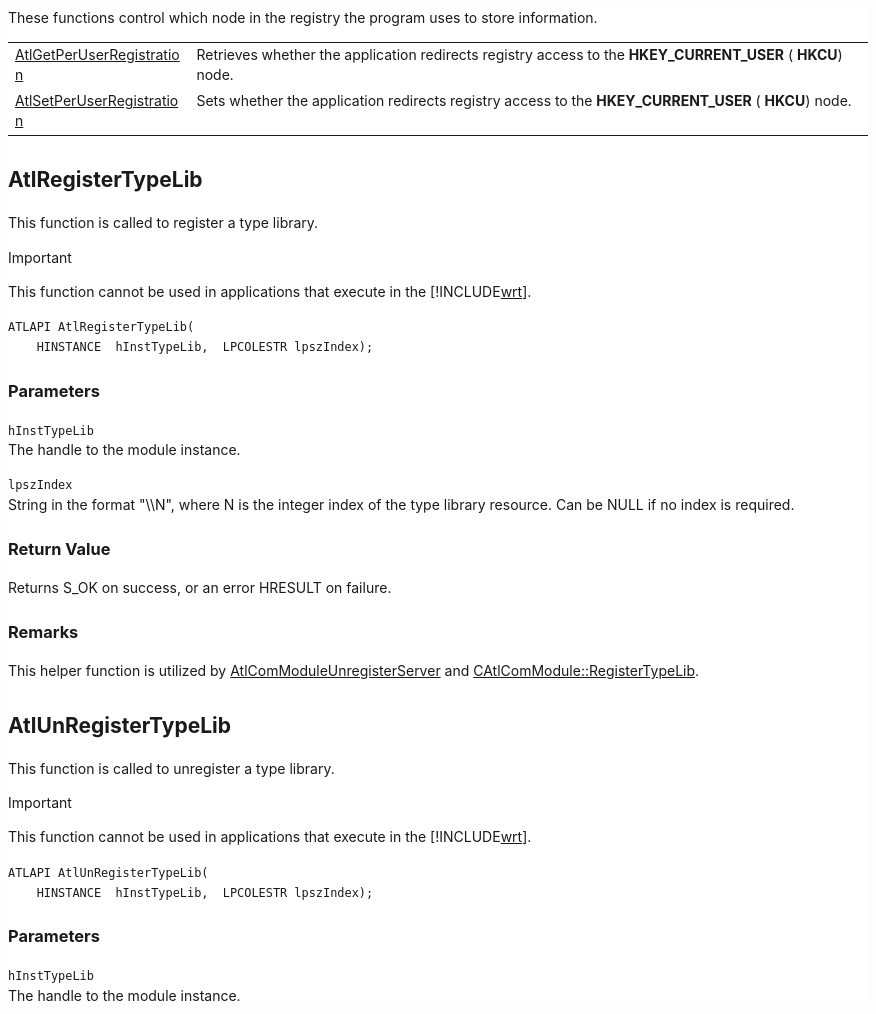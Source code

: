  These functions control which node in the registry the program uses to store information.  
  
|||  
|-|-|  
|[AtlGetPerUserRegistration](../Topic/AtlGetPerUserRegistration.md)|Retrieves whether the application redirects registry access to the **HKEY_CURRENT_USER** ( **HKCU**) node.|  
|[AtlSetPerUserRegistration](../Topic/AtlSetPerUserRegistration.md)|Sets whether the application redirects registry access to the **HKEY_CURRENT_USER** ( **HKCU**) node.|  
  
##  <a name="atlregistertypelib"></a>  AtlRegisterTypeLib  
 This function is called to register a type library.  
  
> [!IMPORTANT]
>  This function cannot be used in applications that execute in the [!INCLUDE[wrt](../atl/includes/wrt_md.md)].  
  
```
ATLAPI AtlRegisterTypeLib(
    HINSTANCE  hInstTypeLib,  LPCOLESTR lpszIndex);
```  
  
### Parameters  
 `hInstTypeLib`  
 The handle to the module instance.  
  
 `lpszIndex`  
 String in the format "\\\N", where N is the integer index of the type library resource. Can be NULL if no index is required.  
  
### Return Value  
 Returns S_OK on success, or an error HRESULT on failure.  
  
### Remarks  
 This helper function is utilized by [AtlComModuleUnregisterServer](../Topic/AtlComModuleUnregisterServer.md) and [CAtlComModule::RegisterTypeLib](../Topic/CAtlComModule::RegisterTypeLib.md).  
  
##  <a name="atlunregistertypelib"></a>  AtlUnRegisterTypeLib  
 This function is called to unregister a type library.  
  
> [!IMPORTANT]
>  This function cannot be used in applications that execute in the [!INCLUDE[wrt](../atl/includes/wrt_md.md)].  
  
```
ATLAPI AtlUnRegisterTypeLib(
    HINSTANCE  hInstTypeLib,  LPCOLESTR lpszIndex);
```  
  
### Parameters  
 `hInstTypeLib`  
 The handle to the module instance.  
  